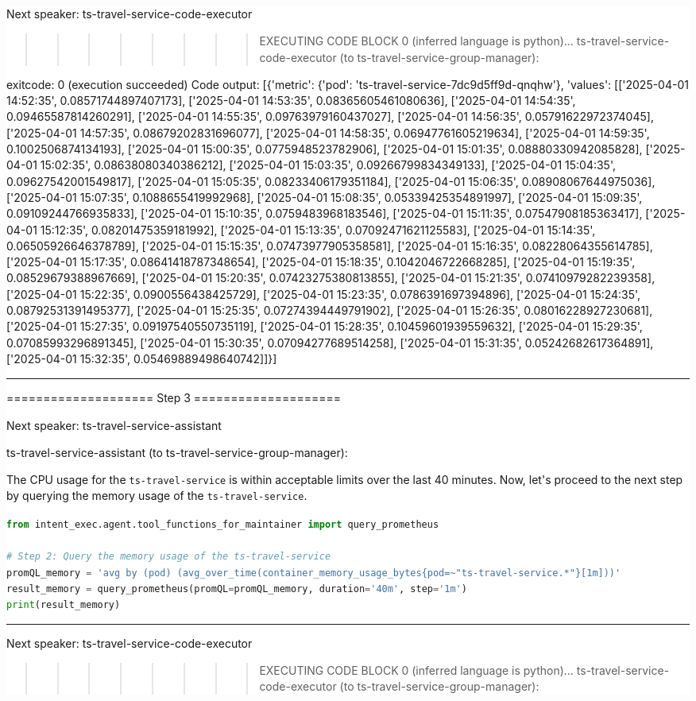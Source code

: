 Next speaker: ts-travel-service-code-executor


>>>>>>>> EXECUTING CODE BLOCK 0 (inferred language is python)...
ts-travel-service-code-executor (to ts-travel-service-group-manager):

exitcode: 0 (execution succeeded)
Code output: 
[{'metric': {'pod': 'ts-travel-service-7dc9d5ff9d-qnqhw'}, 'values': [['2025-04-01 14:52:35', 0.08571744897407173], ['2025-04-01 14:53:35', 0.08365605461080636], ['2025-04-01 14:54:35', 0.09465587814260291], ['2025-04-01 14:55:35', 0.09763979160437027], ['2025-04-01 14:56:35', 0.05791622972374045], ['2025-04-01 14:57:35', 0.08679202831696077], ['2025-04-01 14:58:35', 0.06947761605219634], ['2025-04-01 14:59:35', 0.1002506874134193], ['2025-04-01 15:00:35', 0.0775948523782906], ['2025-04-01 15:01:35', 0.08880330942085828], ['2025-04-01 15:02:35', 0.08638080340386212], ['2025-04-01 15:03:35', 0.09266799834349133], ['2025-04-01 15:04:35', 0.09627542001549817], ['2025-04-01 15:05:35', 0.08233406179351184], ['2025-04-01 15:06:35', 0.08908067644975036], ['2025-04-01 15:07:35', 0.1088655419992968], ['2025-04-01 15:08:35', 0.05339425354891997], ['2025-04-01 15:09:35', 0.09109244766935833], ['2025-04-01 15:10:35', 0.0759483968183546], ['2025-04-01 15:11:35', 0.07547908185363417], ['2025-04-01 15:12:35', 0.08201475359181992], ['2025-04-01 15:13:35', 0.07092471621125583], ['2025-04-01 15:14:35', 0.06505926646378789], ['2025-04-01 15:15:35', 0.07473977905358581], ['2025-04-01 15:16:35', 0.08228064355614785], ['2025-04-01 15:17:35', 0.08641418787348654], ['2025-04-01 15:18:35', 0.1042046722668285], ['2025-04-01 15:19:35', 0.08529679388967669], ['2025-04-01 15:20:35', 0.07423275380813855], ['2025-04-01 15:21:35', 0.07410979282239358], ['2025-04-01 15:22:35', 0.0900556438425729], ['2025-04-01 15:23:35', 0.0786391697394896], ['2025-04-01 15:24:35', 0.08792531391495377], ['2025-04-01 15:25:35', 0.07274394449791902], ['2025-04-01 15:26:35', 0.08016228927230681], ['2025-04-01 15:27:35', 0.09197540550735119], ['2025-04-01 15:28:35', 0.10459601939559632], ['2025-04-01 15:29:35', 0.07085993296891345], ['2025-04-01 15:30:35', 0.07094277689514258], ['2025-04-01 15:31:35', 0.05242682617364891], ['2025-04-01 15:32:35', 0.05469889498640742]]}]


--------------------------------------------------------------------------------
==================== Step 3 ====================

Next speaker: ts-travel-service-assistant

ts-travel-service-assistant (to ts-travel-service-group-manager):

The CPU usage for the `ts-travel-service` is within acceptable limits over the last 40 minutes. Now, let's proceed to the next step by querying the memory usage of the `ts-travel-service`. 

```python
from intent_exec.agent.tool_functions_for_maintainer import query_prometheus

# Step 2: Query the memory usage of the ts-travel-service
promQL_memory = 'avg by (pod) (avg_over_time(container_memory_usage_bytes{pod=~"ts-travel-service.*"}[1m]))'
result_memory = query_prometheus(promQL=promQL_memory, duration='40m', step='1m')
print(result_memory)
```

--------------------------------------------------------------------------------

Next speaker: ts-travel-service-code-executor


>>>>>>>> EXECUTING CODE BLOCK 0 (inferred language is python)...
ts-travel-service-code-executor (to ts-travel-service-group-manager):
